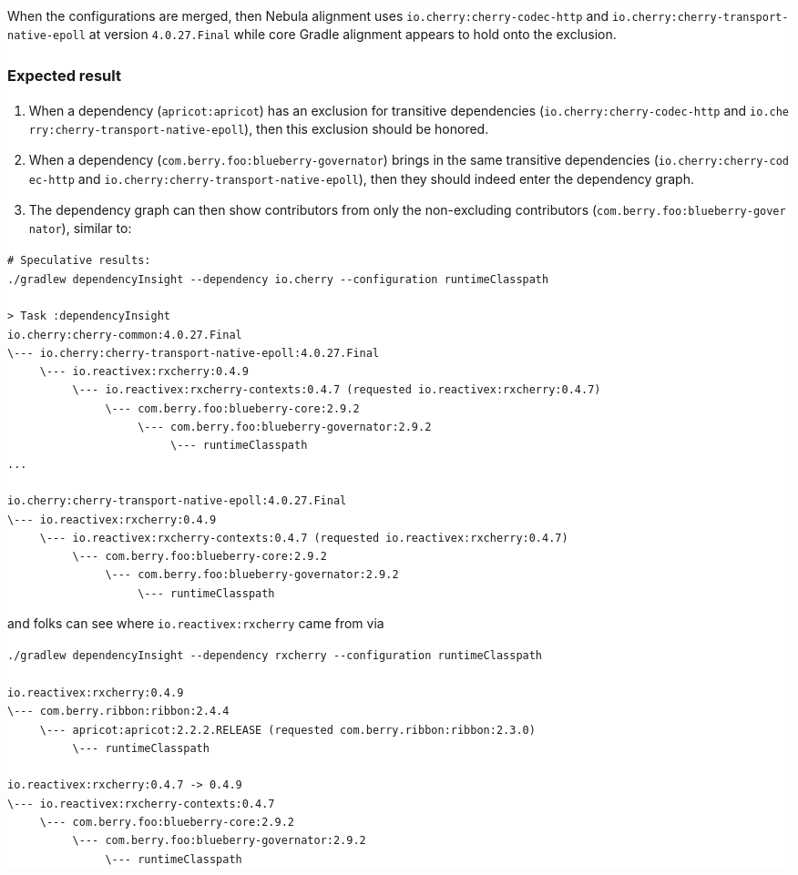 When the configurations are merged, then Nebula alignment uses `io.cherry:cherry-codec-http` and `io.cherry:cherry-transport-native-epoll` at version `4.0.27.Final` while core Gradle alignment appears to hold onto the exclusion.

### Expected result

1. When a dependency (`apricot:apricot`) has an exclusion for transitive dependencies (`io.cherry:cherry-codec-http` and `io.cherry:cherry-transport-native-epoll`), then this exclusion should be honored.

2. When a dependency (`com.berry.foo:blueberry-governator`) brings in the same transitive dependencies (`io.cherry:cherry-codec-http` and `io.cherry:cherry-transport-native-epoll`), then they should indeed enter the dependency graph.

3. The dependency graph can then show contributors from only the non-excluding contributors (`com.berry.foo:blueberry-governator`), similar to:

```
# Speculative results:
./gradlew dependencyInsight --dependency io.cherry --configuration runtimeClasspath

> Task :dependencyInsight
io.cherry:cherry-common:4.0.27.Final
\--- io.cherry:cherry-transport-native-epoll:4.0.27.Final
     \--- io.reactivex:rxcherry:0.4.9
          \--- io.reactivex:rxcherry-contexts:0.4.7 (requested io.reactivex:rxcherry:0.4.7)
               \--- com.berry.foo:blueberry-core:2.9.2
                    \--- com.berry.foo:blueberry-governator:2.9.2
                         \--- runtimeClasspath
...

io.cherry:cherry-transport-native-epoll:4.0.27.Final
\--- io.reactivex:rxcherry:0.4.9
     \--- io.reactivex:rxcherry-contexts:0.4.7 (requested io.reactivex:rxcherry:0.4.7)
          \--- com.berry.foo:blueberry-core:2.9.2
               \--- com.berry.foo:blueberry-governator:2.9.2
                    \--- runtimeClasspath
```

and folks can see where `io.reactivex:rxcherry` came from via

```
./gradlew dependencyInsight --dependency rxcherry --configuration runtimeClasspath

io.reactivex:rxcherry:0.4.9
\--- com.berry.ribbon:ribbon:2.4.4
     \--- apricot:apricot:2.2.2.RELEASE (requested com.berry.ribbon:ribbon:2.3.0)
          \--- runtimeClasspath

io.reactivex:rxcherry:0.4.7 -> 0.4.9
\--- io.reactivex:rxcherry-contexts:0.4.7
     \--- com.berry.foo:blueberry-core:2.9.2
          \--- com.berry.foo:blueberry-governator:2.9.2
               \--- runtimeClasspath
```
